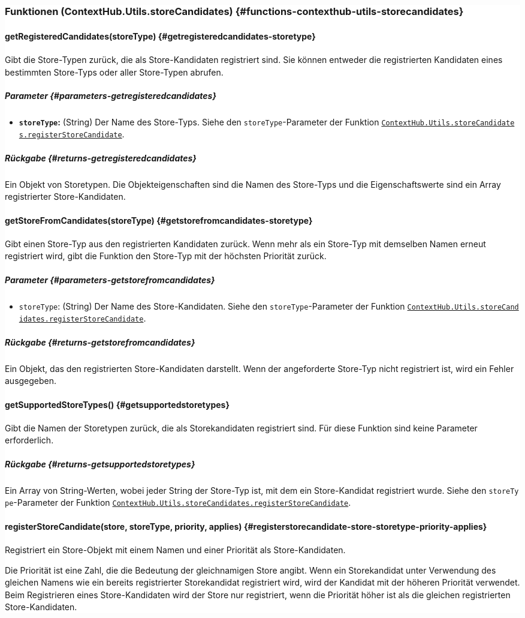 ### Funktionen (ContextHub.Utils.storeCandidates) {#functions-contexthub-utils-storecandidates}

#### getRegisteredCandidates(storeType) {#getregisteredcandidates-storetype}

Gibt die Store-Typen zurück, die als Store-Kandidaten registriert sind. Sie können entweder die registrierten Kandidaten eines bestimmten Store-Typs oder aller Store-Typen abrufen.

##### Parameter {#parameters-getregisteredcandidates}

* **`storeType`:** (String) Der Name des Store-Typs. Siehe den `storeType`-Parameter der Funktion [`ContextHub.Utils.storeCandidates.registerStoreCandidate`](#contexthub-utils-storecandidates).

##### Rückgabe {#returns-getregisteredcandidates}

Ein Objekt von Storetypen. Die Objekteigenschaften sind die Namen des Store-Typs und die Eigenschaftswerte sind ein Array registrierter Store-Kandidaten.

#### getStoreFromCandidates(storeType) {#getstorefromcandidates-storetype}

Gibt einen Store-Typ aus den registrierten Kandidaten zurück. Wenn mehr als ein Store-Typ mit demselben Namen erneut registriert wird, gibt die Funktion den Store-Typ mit der höchsten Priorität zurück.

##### Parameter {#parameters-getstorefromcandidates}

* `storeType`: (String) Der Name des Store-Kandidaten. Siehe den `storeType`-Parameter der Funktion [`ContextHub.Utils.storeCandidates.registerStoreCandidate`](#registerstorecandidate-store-storetype-priority-applies).

##### Rückgabe {#returns-getstorefromcandidates}

Ein Objekt, das den registrierten Store-Kandidaten darstellt. Wenn der angeforderte Store-Typ nicht registriert ist, wird ein Fehler ausgegeben.

#### getSupportedStoreTypes() {#getsupportedstoretypes}

Gibt die Namen der Storetypen zurück, die als Storekandidaten registriert sind. Für diese Funktion sind keine Parameter erforderlich.

##### Rückgabe {#returns-getsupportedstoretypes}

Ein Array von String-Werten, wobei jeder String der Store-Typ ist, mit dem ein Store-Kandidat registriert wurde. Siehe den `storeType`-Parameter der Funktion [`ContextHub.Utils.storeCandidates.registerStoreCandidate`](#contexthub-utils-storecandidates).

#### registerStoreCandidate(store, storeType, priority, applies) {#registerstorecandidate-store-storetype-priority-applies}

Registriert ein Store-Objekt mit einem Namen und einer Priorität als Store-Kandidaten.

Die Priorität ist eine Zahl, die die Bedeutung der gleichnamigen Store angibt. Wenn ein Storekandidat unter Verwendung des gleichen Namens wie ein bereits registrierter Storekandidat registriert wird, wird der Kandidat mit der höheren Priorität verwendet. Beim Registrieren eines Store-Kandidaten wird der Store nur registriert, wenn die Priorität höher ist als die gleichen registrierten Store-Kandidaten.
